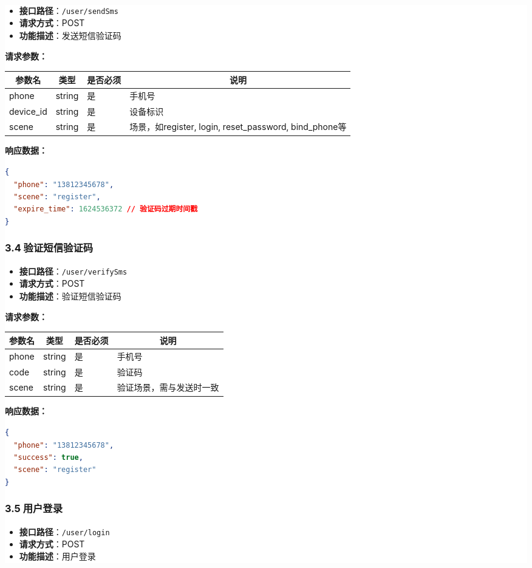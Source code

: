 - **接口路径**：`/user/sendSms`
- **请求方式**：POST
- **功能描述**：发送短信验证码

**请求参数：**

| 参数名 | 类型 | 是否必须 | 说明 |
|--------|------|----------|------|
| phone | string | 是 | 手机号 |
| device_id | string | 是 | 设备标识 |
| scene | string | 是 | 场景，如register, login, reset_password, bind_phone等 |

**响应数据：**

```json
{
  "phone": "13812345678",
  "scene": "register",
  "expire_time": 1624536372 // 验证码过期时间戳
}
```

### 3.4 验证短信验证码

- **接口路径**：`/user/verifySms`
- **请求方式**：POST
- **功能描述**：验证短信验证码

**请求参数：**

| 参数名 | 类型 | 是否必须 | 说明 |
|--------|------|----------|------|
| phone | string | 是 | 手机号 |
| code | string | 是 | 验证码 |
| scene | string | 是 | 验证场景，需与发送时一致 |

**响应数据：**

```json
{
  "phone": "13812345678",
  "success": true,
  "scene": "register"
}
```

### 3.5 用户登录

- **接口路径**：`/user/login`
- **请求方式**：POST
- **功能描述**：用户登录
